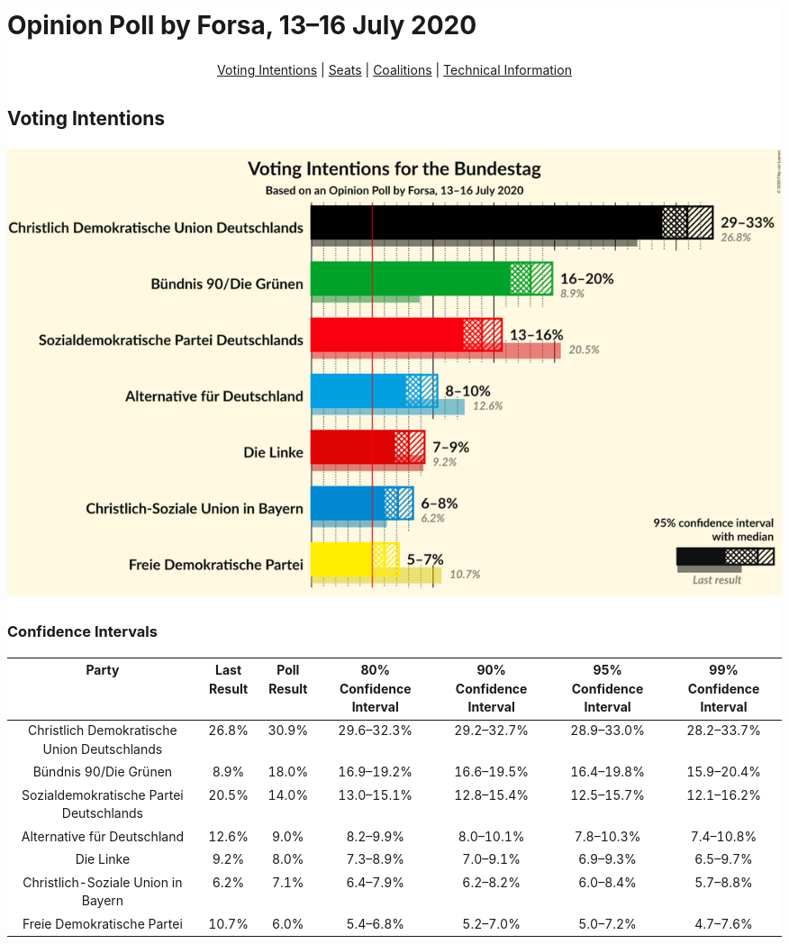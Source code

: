 # Opinion Poll by Forsa, 13–16 July 2020

<p align="center"><a href="#voting-intentions">Voting Intentions</a> | <a href="#seats">Seats</a> | <a href="#coalitions">Coalitions</a> | <a href="#technical-information">Technical Information</a></p>

## Voting Intentions

![Graph with voting intentions not yet produced](2020-07-16-Forsa.png "Voting Intentions")

### Confidence Intervals

| Party | Last Result | Poll Result | 80% Confidence Interval | 90% Confidence Interval | 95% Confidence Interval | 99% Confidence Interval |
|:-----:|:-----------:|:-----------:|:-----------------------:|:-----------------------:|:-----------------------:|:-----------------------:|
| Christlich Demokratische Union Deutschlands | 26.8% | 30.9% | 29.6–32.3% |29.2–32.7% |28.9–33.0% |28.2–33.7% |
| Bündnis 90/Die Grünen | 8.9% | 18.0% | 16.9–19.2% |16.6–19.5% |16.4–19.8% |15.9–20.4% |
| Sozialdemokratische Partei Deutschlands | 20.5% | 14.0% | 13.0–15.1% |12.8–15.4% |12.5–15.7% |12.1–16.2% |
| Alternative für Deutschland | 12.6% | 9.0% | 8.2–9.9% |8.0–10.1% |7.8–10.3% |7.4–10.8% |
| Die Linke | 9.2% | 8.0% | 7.3–8.9% |7.0–9.1% |6.9–9.3% |6.5–9.7% |
| Christlich-Soziale Union in Bayern | 6.2% | 7.1% | 6.4–7.9% |6.2–8.2% |6.0–8.4% |5.7–8.8% |
| Freie Demokratische Partei | 10.7% | 6.0% | 5.4–6.8% |5.2–7.0% |5.0–7.2% |4.7–7.6% |
